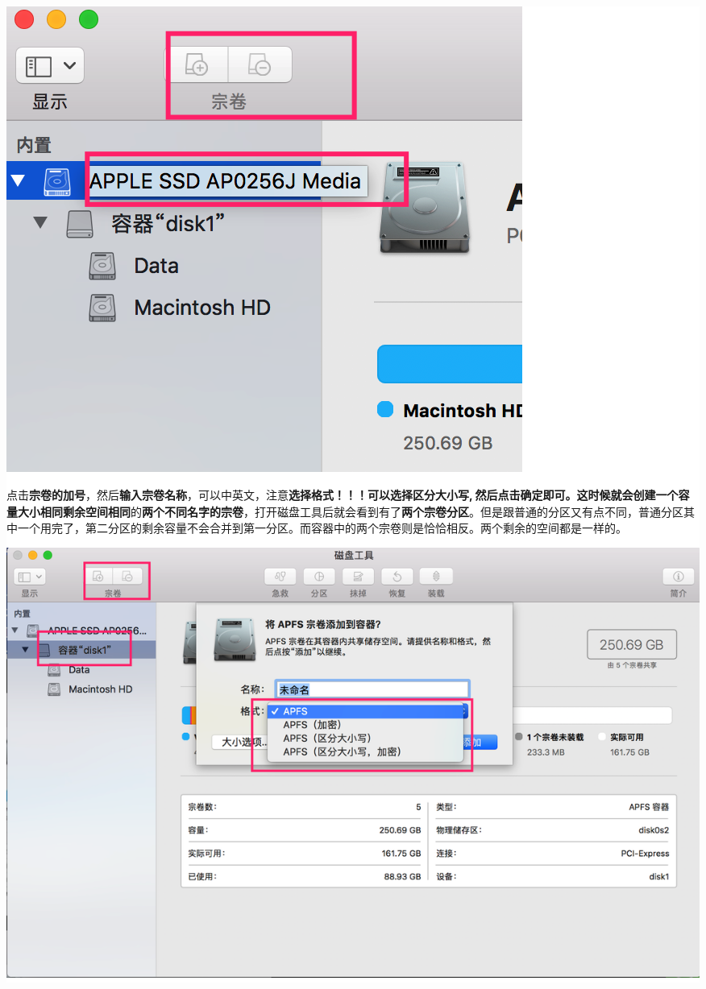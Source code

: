 ![config](./images/7.png)

点击**宗卷的加号**，然后**输入宗卷名称**，可以中英文，注意**选择格式！！！**可以选择区分大小写, 然后点击确定即可。这时候就会创建一个**容量大小相同剩余空间相同**的**两个不同名字的宗卷**，打开磁盘工具后就会看到有了**两个宗卷分区**。但是跟普通的分区又有点不同，普通分区其中一个用完了，第二分区的剩余容量不会合并到第一分区。而容器中的两个宗卷则是恰恰相反。两个剩余的空间都是一样的。

![config](./images/8.png)
